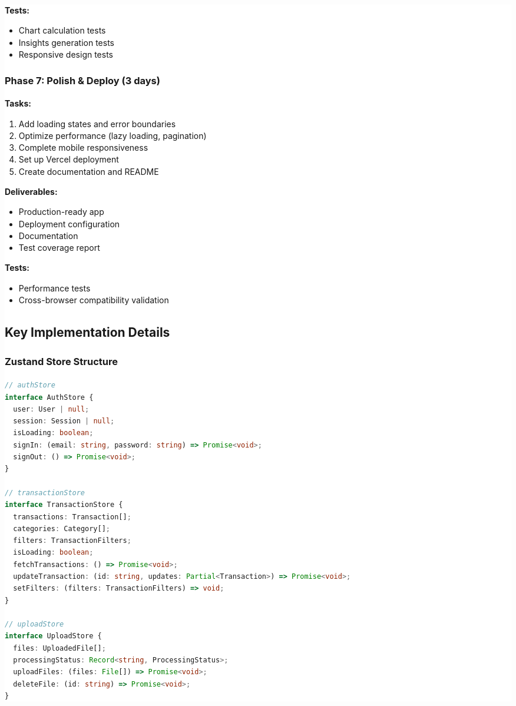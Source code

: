 **Tests:**
- Chart calculation tests
- Insights generation tests
- Responsive design tests

### Phase 7: Polish & Deploy (3 days)

**Tasks:**
1. Add loading states and error boundaries
2. Optimize performance (lazy loading, pagination)
3. Complete mobile responsiveness
4. Set up Vercel deployment
5. Create documentation and README

**Deliverables:**
- Production-ready app
- Deployment configuration
- Documentation
- Test coverage report

**Tests:**
- Performance tests
- Cross-browser compatibility validation

## Key Implementation Details

### Zustand Store Structure

```typescript
// authStore
interface AuthStore {
  user: User | null;
  session: Session | null;
  isLoading: boolean;
  signIn: (email: string, password: string) => Promise<void>;
  signOut: () => Promise<void>;
}

// transactionStore
interface TransactionStore {
  transactions: Transaction[];
  categories: Category[];
  filters: TransactionFilters;
  isLoading: boolean;
  fetchTransactions: () => Promise<void>;
  updateTransaction: (id: string, updates: Partial<Transaction>) => Promise<void>;
  setFilters: (filters: TransactionFilters) => void;
}

// uploadStore
interface UploadStore {
  files: UploadedFile[];
  processingStatus: Record<string, ProcessingStatus>;
  uploadFiles: (files: File[]) => Promise<void>;
  deleteFile: (id: string) => Promise<void>;
}
```
